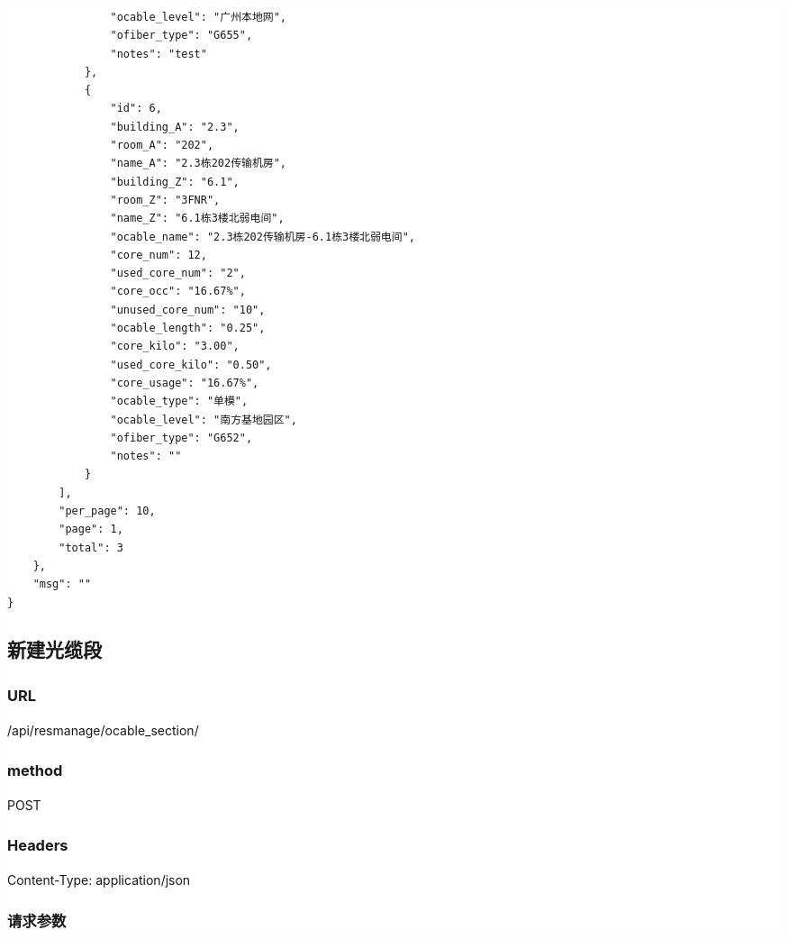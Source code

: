 ~~~
                "ocable_level": "广州本地网",
                "ofiber_type": "G655",
                "notes": "test"
            },
            {
                "id": 6,
                "building_A": "2.3",
                "room_A": "202",
                "name_A": "2.3栋202传输机房",
                "building_Z": "6.1",
                "room_Z": "3FNR",
                "name_Z": "6.1栋3楼北弱电间",
                "ocable_name": "2.3栋202传输机房-6.1栋3楼北弱电间",
                "core_num": 12,
                "used_core_num": "2",
                "core_occ": "16.67%",
                "unused_core_num": "10",
                "ocable_length": "0.25",
                "core_kilo": "3.00",
                "used_core_kilo": "0.50",
                "core_usage": "16.67%",
                "ocable_type": "单模",
                "ocable_level": "南方基地园区",
                "ofiber_type": "G652",
                "notes": ""
            }
        ],
        "per_page": 10,
        "page": 1,
        "total": 3
    },
    "msg": ""
}
~~~

## 新建光缆段

### URL

/api/resmanage/ocable_section/

### method

POST

### Headers

Content-Type: application/json 

### 请求参数
